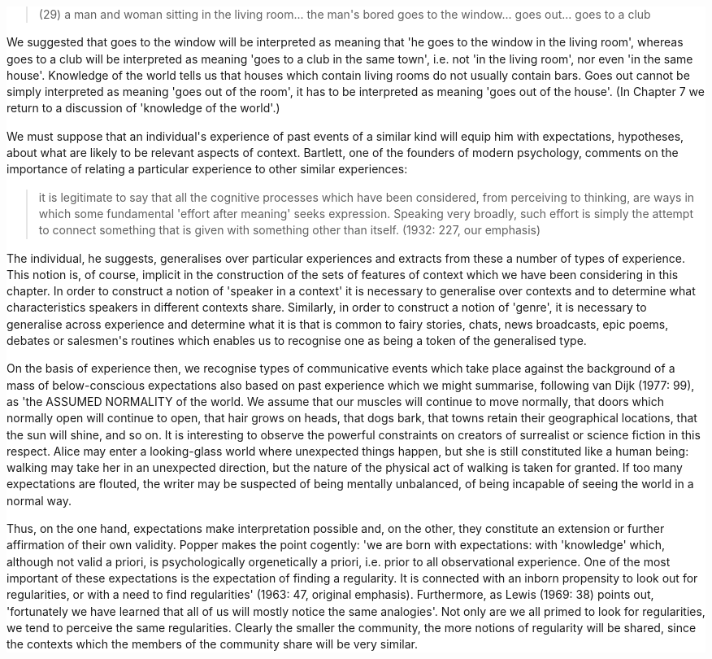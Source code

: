 > (29) a man and woman sitting in the living room... the man's bored goes to the window... goes out... goes to a club

We suggested that goes to the window will be interpreted as meaning that 'he goes to the window in the living room', whereas goes to a club will be interpreted as meaning 'goes to a club in the same town', i.e. not 'in the living room', nor even 'in the same house'.
Knowledge of the world tells us that houses which contain living rooms do not usually contain bars.
Goes out cannot be simply interpreted as meaning 'goes out of the room', it has to be interpreted as meaning 'goes out of the house'.
(In Chapter 7 we return to a discussion of 'knowledge of the world'.)

We must suppose that an individual's experience of past events of a similar kind will equip him with expectations, hypotheses, about what are likely to be relevant aspects of context.
Bartlett, one of the founders of modern psychology, comments on the importance of relating a particular experience to other similar experiences:

> it is legitimate to say that all the cognitive processes which have been considered, from perceiving to thinking, are ways in which some fundamental 'effort after meaning' seeks expression.
Speaking very broadly, such effort is simply the attempt to connect something that is given with something other than itself.
(1932: 227, our emphasis)

The individual, he suggests, generalises over particular experiences and extracts from these a number of types of experience.
This notion is, of course, implicit in the construction of the sets of features of context which we have been considering in this chapter.
In order to construct a notion of 'speaker in a context' it is necessary to generalise over contexts and to determine what characteristics speakers in different contexts share.
Similarly, in order to construct a notion of 'genre', it is necessary to generalise across experience and determine what it is that is common to fairy stories, chats, news broadcasts, epic poems, debates or salesmen's routines which enables us to recognise one as being a token of the generalised type.

On the basis of experience then, we recognise types of communicative events which take place against the background of a mass of below-conscious expectations also based on past experience which we might summarise, following van Dijk (1977: 99), as 'the ASSUMED NORMALITY of the world.
We assume that our muscles will continue to move normally, that doors which normally open will continue to open, that hair grows on heads, that dogs bark, that towns retain their geographical locations, that the sun will shine, and so on.
It is interesting to observe the powerful constraints on creators of surrealist or science fiction in this respect.
Alice may enter a looking-glass world where unexpected things happen, but she is still constituted like a human being: walking may take her in an unexpected direction, but the nature of the physical act of walking is taken for granted.
If too many expectations are flouted, the writer may be suspected of being mentally unbalanced, of being incapable of seeing the world in a normal way.

Thus, on the one hand, expectations make interpretation possible and, on the other, they constitute an extension or further affirmation of their own validity.
Popper makes the point cogently: 'we are born with expectations: with 'knowledge' which, although not valid a priori, is psychologically orgenetically a priori, i.e. prior to all observational experience.
One of the most important of these expectations is the expectation of finding a regularity.
It is connected with an inborn propensity to look out for regularities, or with a need to find regularities' (1963: 47, original emphasis).
Furthermore, as Lewis (1969: 38) points out, 'fortunately we have learned that all of us will mostly notice the same analogies'.
Not only are we all primed to look for regularities, we tend to perceive the same regularities.
Clearly the smaller the community, the more notions of regularity will be shared, since the contexts which the members of the community share will be very similar.

